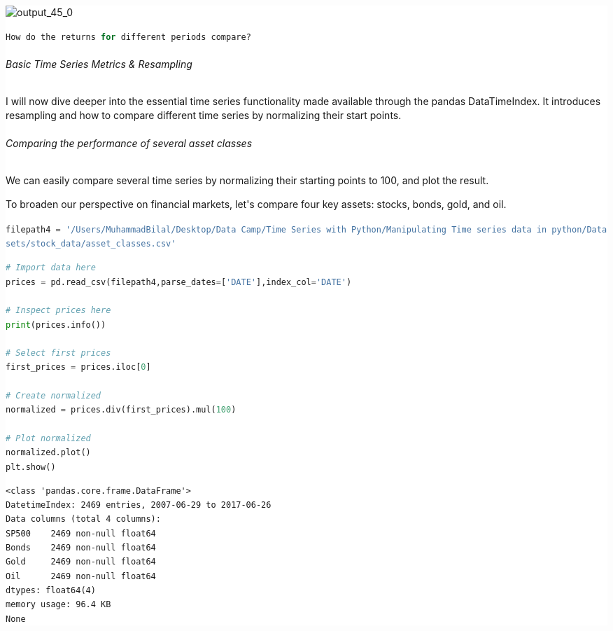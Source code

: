 
![output_45_0](https://user-images.githubusercontent.com/49030506/91069573-95c18700-e603-11ea-8639-7fe8d0993636.png)



```python
How do the returns for different periods compare?
```

###### Basic Time Series Metrics & Resampling

I will now dive deeper into the essential time series functionality made available through the pandas DataTimeIndex. It introduces resampling and how to compare different time series by normalizing their start points.


###### Comparing the performance of several asset classes

We can easily compare several time series by normalizing their starting points to 100, and plot the result.

To broaden our perspective on financial markets, let's compare four key assets: stocks, bonds, gold, and oil.


```python
filepath4 = '/Users/MuhammadBilal/Desktop/Data Camp/Time Series with Python/Manipulating Time series data in python/Datasets/stock_data/asset_classes.csv'
```


```python
# Import data here
prices = pd.read_csv(filepath4,parse_dates=['DATE'],index_col='DATE')

# Inspect prices here
print(prices.info())

# Select first prices
first_prices = prices.iloc[0]

# Create normalized
normalized = prices.div(first_prices).mul(100)

# Plot normalized
normalized.plot()
plt.show()

```

    <class 'pandas.core.frame.DataFrame'>
    DatetimeIndex: 2469 entries, 2007-06-29 to 2017-06-26
    Data columns (total 4 columns):
    SP500    2469 non-null float64
    Bonds    2469 non-null float64
    Gold     2469 non-null float64
    Oil      2469 non-null float64
    dtypes: float64(4)
    memory usage: 96.4 KB
    None
